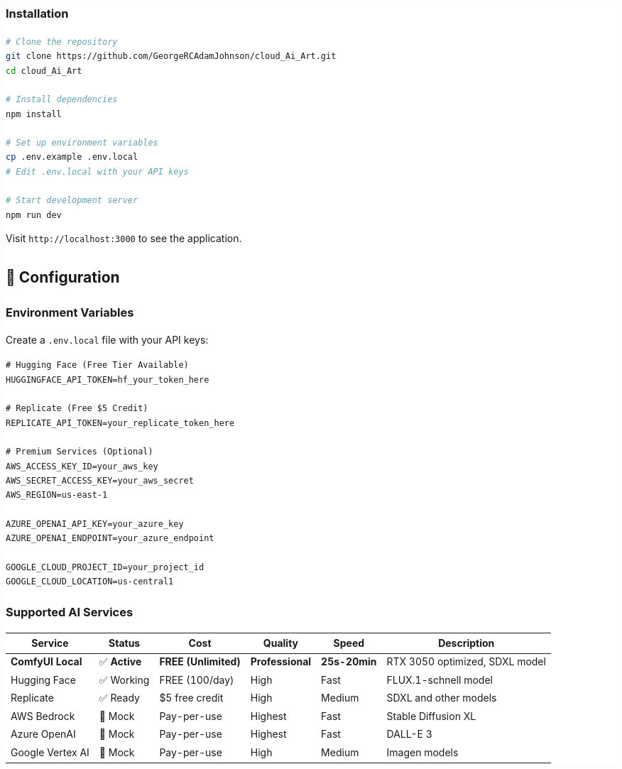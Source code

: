 ### Installation
```bash
# Clone the repository
git clone https://github.com/GeorgeRCAdamJohnson/cloud_Ai_Art.git
cd cloud_Ai_Art

# Install dependencies
npm install

# Set up environment variables
cp .env.example .env.local
# Edit .env.local with your API keys

# Start development server
npm run dev
```

Visit `http://localhost:3000` to see the application.

## 🔧 Configuration

### Environment Variables
Create a `.env.local` file with your API keys:

```env
# Hugging Face (Free Tier Available)
HUGGINGFACE_API_TOKEN=hf_your_token_here

# Replicate (Free $5 Credit)
REPLICATE_API_TOKEN=your_replicate_token_here

# Premium Services (Optional)
AWS_ACCESS_KEY_ID=your_aws_key
AWS_SECRET_ACCESS_KEY=your_aws_secret
AWS_REGION=us-east-1

AZURE_OPENAI_API_KEY=your_azure_key
AZURE_OPENAI_ENDPOINT=your_azure_endpoint

GOOGLE_CLOUD_PROJECT_ID=your_project_id
GOOGLE_CLOUD_LOCATION=us-central1
```

### Supported AI Services

| Service | Status | Cost | Quality | Speed | Description |
|---------|--------|------|---------|--------|-------------|
| **ComfyUI Local** | ✅ **Active** | **FREE (Unlimited)** | **Professional** | **25s-20min** | RTX 3050 optimized, SDXL model |
| Hugging Face | ✅ Working | FREE (100/day) | High | Fast | FLUX.1-schnell model |
| Replicate | ✅ Ready | $5 free credit | High | Medium | SDXL and other models |
| AWS Bedrock | 🔧 Mock | Pay-per-use | Highest | Fast | Stable Diffusion XL |
| Azure OpenAI | 🔧 Mock | Pay-per-use | Highest | Fast | DALL-E 3 |
| Google Vertex AI | 🔧 Mock | Pay-per-use | High | Medium | Imagen models |
